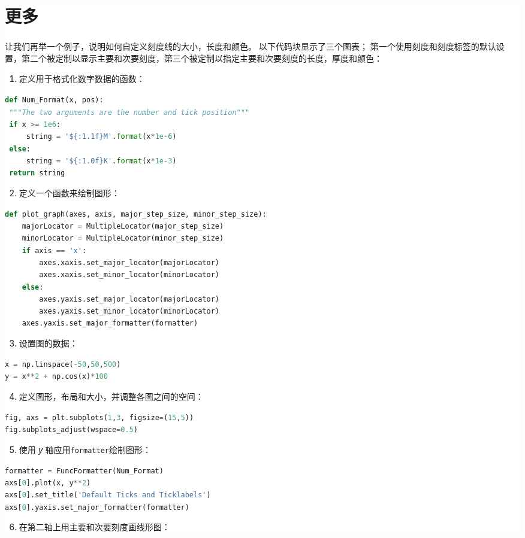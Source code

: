 # 更多

让我们再举一个例子，说明如何自定义刻度线的大小，长度和颜色。 以下代码块显示了三个图表； 第一个使用刻度和刻度标签的默认设置，第二个被定制以显示主要和次要刻度，第三个被定制以指定主要和次要刻度的长度，厚度和颜色：

1.  定义用于格式化数字数据的函数：

```py
def Num_Format(x, pos):
 """The two arguments are the number and tick position"""
 if x >= 1e6:
     string = '${:1.1f}M'.format(x*1e-6)
 else:
     string = '${:1.0f}K'.format(x*1e-3)
 return string
```

2.  定义一个函数来绘制图形：

```py
def plot_graph(axes, axis, major_step_size, minor_step_size):
    majorLocator = MultipleLocator(major_step_size)
    minorLocator = MultipleLocator(minor_step_size)
    if axis == 'x':
        axes.xaxis.set_major_locator(majorLocator)
        axes.xaxis.set_minor_locator(minorLocator)
    else:
        axes.yaxis.set_major_locator(majorLocator)
        axes.yaxis.set_minor_locator(minorLocator)
    axes.yaxis.set_major_formatter(formatter)
```

3.  设置图的数据：

```py
x = np.linspace(-50,50,500)
y = x**2 + np.cos(x)*100
```

4.  定义图形，布局和大小，并调整各图之间的空间：

```py
fig, axs = plt.subplots(1,3, figsize=(15,5))
fig.subplots_adjust(wspace=0.5)
```

5.  使用 *y* 轴应用`formatter`绘制图形：

```py
formatter = FuncFormatter(Num_Format)
axs[0].plot(x, y**2)
axs[0].set_title('Default Ticks and Ticklabels')
axs[0].yaxis.set_major_formatter(formatter)
```

6.  在第二轴上用主要和次要刻度画线形图：
